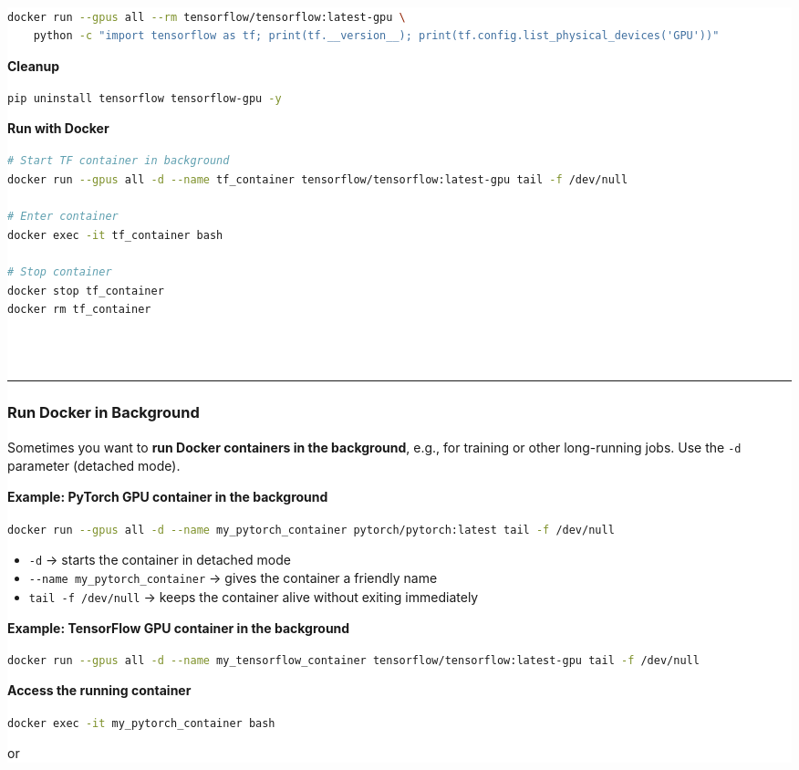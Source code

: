 ```bash
docker run --gpus all --rm tensorflow/tensorflow:latest-gpu \
    python -c "import tensorflow as tf; print(tf.__version__); print(tf.config.list_physical_devices('GPU'))"
```

**Cleanup**
```bash
pip uninstall tensorflow tensorflow-gpu -y
```

**Run with Docker**
```bash
# Start TF container in background
docker run --gpus all -d --name tf_container tensorflow/tensorflow:latest-gpu tail -f /dev/null

# Enter container
docker exec -it tf_container bash

# Stop container
docker stop tf_container
docker rm tf_container
```


<br><br>

---

### Run Docker in Background

Sometimes you want to **run Docker containers in the background**, e.g., for training or other long-running jobs. Use the `-d` parameter (detached mode).

**Example: PyTorch GPU container in the background**

```bash
docker run --gpus all -d --name my_pytorch_container pytorch/pytorch:latest tail -f /dev/null
```

* `-d` → starts the container in detached mode
* `--name my_pytorch_container` → gives the container a friendly name
* `tail -f /dev/null` → keeps the container alive without exiting immediately

**Example: TensorFlow GPU container in the background**

```bash
docker run --gpus all -d --name my_tensorflow_container tensorflow/tensorflow:latest-gpu tail -f /dev/null
```


**Access the running container**

```bash
docker exec -it my_pytorch_container bash
```

or
